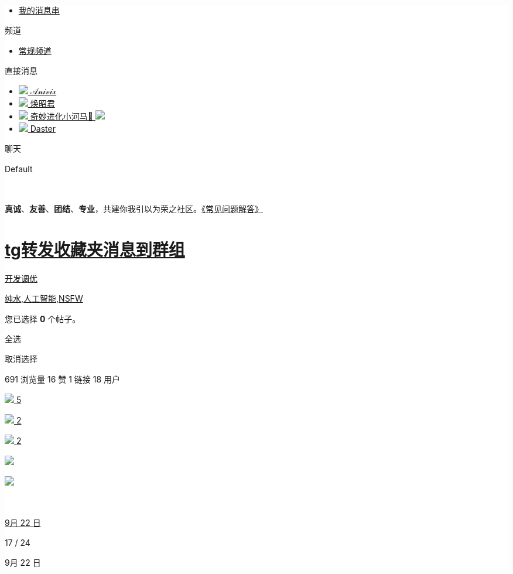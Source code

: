 *   [我的消息串](/chat/threads "我的消息串")

频道

*   [常规频道](/chat/c/general/2 "🈲 禁止在聊天频道里发送 打卡 等无意义信息，被举报会喜提 禁言1小时 。")

直接消息

*    [![](https://linux.do/user_avatar/linux.do/xronus/72/130867_2.png)  𝒜𝓃𝒾𝓋𝒾𝓍](/chat/c/%F0%9D%92%9C%F0%9D%93%83%F0%9D%92%BE%F0%9D%93%8B%F0%9D%92%BE%F0%9D%93%8D/32458 "与 𝒜𝓃𝒾𝓋𝒾𝓍 聊天") 
*    [![](https://linux.do/user_avatar/linux.do/huan/72/864820_2.png)  焕昭君](/chat/c/%E7%84%95%E6%98%AD%E5%90%9B/43057 "与 焕昭君 聊天") 
*    [![](https://linux.do/user_avatar/linux.do/wenjuhe/72/672301_2.png)  奇妙进化小河马🦛   ![](https://linux.do/images/emoji/twemoji/hippopotamus.png?v=14)](/chat/c/%E5%A5%87%E5%A6%99%E8%BF%9B%E5%8C%96%E5%B0%8F%E6%B2%B3%E9%A9%AC%F0%9F%A6%9B/45968 "与 奇妙进化小河马🦛 聊天") 
*    [![](https://linux.do/user_avatar/linux.do/daster/72/898540_2.png)  Daster](/chat/c/daster/78035 "与 Daster 聊天") 

聊天

Default

​ ​ ​

**真诚**、**友善**、**团结**、**专业**，共建你我引以为荣之社区。[《常见问题解答》](/faq)

[tg转发收藏夹消息到群组](/t/topic/974342)
===============================

[开发调优](/c/develop/4)

[纯水](/tag/纯水),[人工智能](/tag/人工智能),[NSFW](/tag/nsfw)

您已选择 **0** 个帖子。

全选

取消选择

691 浏览量 16 赞 1 链接 18 用户

 [![](https://linux.do/letter_avatar/januaryele/144/5_d44a9b381edc88181525e3c8350177ca.png)
 5](/u/JanuaryEle "JanuaryEle") 

 [![](https://linux.do/user_avatar/linux.do/andyxiong/144/448535_2.png)
 2](/u/andyxiong "andyxiong")

 [![](https://linux.do/user_avatar/linux.do/flyingpen/144/991556_2.png)
 2](/u/Flyingpen "Flyingpen") 

 [![](https://linux.do/letter_avatar/c29/144/5_d44a9b381edc88181525e3c8350177ca.png)](/u/c29 "c29") 

 [![](https://linux.do/letter_avatar/user.do/144/5_d44a9b381edc88181525e3c8350177ca.png)](/u/user.do "user.do") 

​

[9月 22 日](/t/topic/974342/1 "跳到第一个帖子")

17 / 24

9月 22 日
